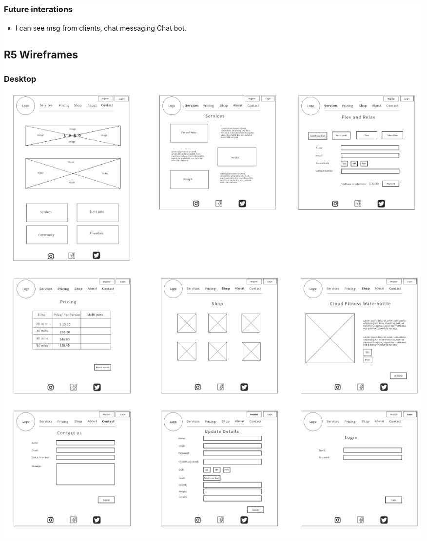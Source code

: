 ### Future interations
- I can see msg from clients, chat messaging Chat bot.

## R5 Wireframes
### Desktop
![Desktop](Docs/Cloud-Fitness-Desktop-Wrireframes(1).png)
![Desktop](Docs/Cloud-Fitness-Desktop-Wrireframes(2).png)
